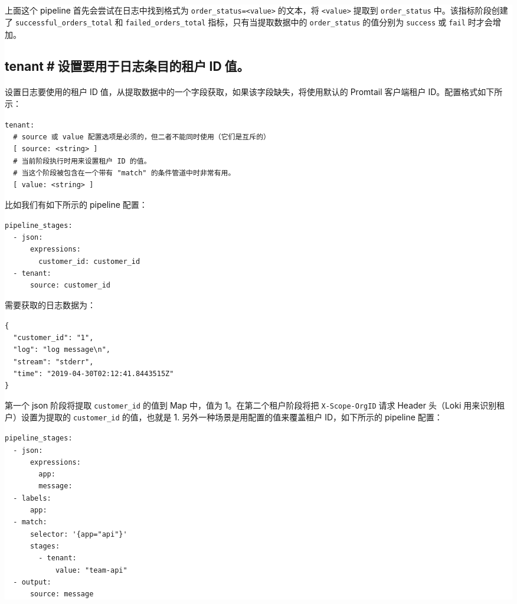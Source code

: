 上面这个 pipeline 首先会尝试在日志中找到格式为 `order_status=<value>` 的文本，将 `<value>` 提取到 `order_status` 中。该指标阶段创建了 `successful_orders_total` 和 `failed_orders_total` 指标，只有当提取数据中的 `order_status` 的值分别为 `success` 或 `fail` 时才会增加。

## tenant # 设置要用于日志条目的租户 ID 值。

设置日志要使用的租户 ID 值，从提取数据中的一个字段获取，如果该字段缺失，将使用默认的 Promtail 客户端租户 ID。配置格式如下所示：

    tenant:
      # source 或 value 配置选项是必须的，但二者不能同时使用（它们是互斥的）
      [ source: <string> ]
      # 当前阶段执行时用来设置租户 ID 的值。
      # 当这个阶段被包含在一个带有 "match" 的条件管道中时非常有用。
      [ value: <string> ]

比如我们有如下所示的 pipeline 配置：

    pipeline_stages:
      - json:
          expressions:
            customer_id: customer_id
      - tenant:
          source: customer_id

需要获取的日志数据为：

    {
      "customer_id": "1",
      "log": "log message\n",
      "stream": "stderr",
      "time": "2019-04-30T02:12:41.8443515Z"
    }

第一个 json 阶段将提取 `customer_id` 的值到 Map 中，值为 1。在第二个租户阶段将把 `X-Scope-OrgID` 请求 Header 头（Loki 用来识别租户）设置为提取的 `customer_id` 的值，也就是 1.
另外一种场景是用配置的值来覆盖租户 ID，如下所示的 pipeline 配置：

    pipeline_stages:
      - json:
          expressions:
            app:
            message:
      - labels:
          app:
      - match:
          selector: '{app="api"}'
          stages:
            - tenant:
                value: "team-api"
      - output:
          source: message
